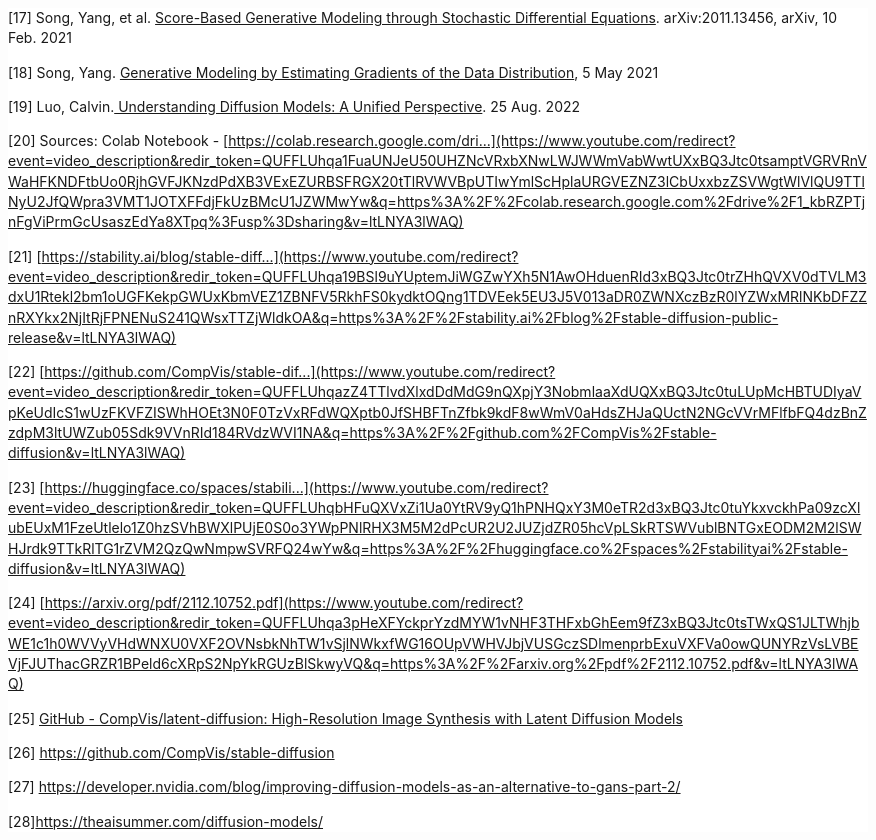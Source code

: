 [17] Song, Yang, et al. [Score-Based Generative Modeling through Stochastic Differential Equations](https://arxiv.org/abs/2011.13456). arXiv:2011.13456, arXiv, 10 Feb. 2021

[18] Song, Yang. [Generative Modeling by Estimating Gradients of the Data Distribution](https://yang-song.github.io/blog/2021/score/), 5 May 2021

[19] Luo, Calvin.[ Understanding Diffusion Models: A Unified Perspective](https://doi.org/10.48550/arXiv.2208.11970). 25 Aug. 2022

[20] Sources: Colab Notebook - [https://colab.research.google.com/dri...](https://www.youtube.com/redirect?event=video_description&redir_token=QUFFLUhqa1FuaUNJeU50UHZNcVRxbXNwLWJWWmVabWwtUXxBQ3Jtc0tsamptVGRVRnVWaHFKNDFtbUo0RjhGVFJKNzdPdXB3VExEZURBSFRGX20tTlRVWVBpUTIwYmlScHplaURGVEZNZ3lCbUxxbzZSVWgtWlVlQU9TTlNyU2JfQWpra3VMT1JOTXFFdjFkUzBMcU1JZWMwYw&q=https%3A%2F%2Fcolab.research.google.com%2Fdrive%2F1_kbRZPTjnFgViPrmGcUsaszEdYa8XTpq%3Fusp%3Dsharing&v=ltLNYA3lWAQ) 

[21]  [https://stability.ai/blog/stable-diff...](https://www.youtube.com/redirect?event=video_description&redir_token=QUFFLUhqa19BSl9uYUptemJiWGZwYXh5N1AwOHduenRId3xBQ3Jtc0trZHhQVXV0dTVLM3dxU1Rtekl2bm1oUGFKekpGWUxKbmVEZ1ZBNFV5RkhFS0kydktOQng1TDVEek5EU3J5V013aDR0ZWNXczBzR0lYZWxMRlNKbDFZZnRXYkx2NjItRjFPNENuS241QWsxTTZjWldkOA&q=https%3A%2F%2Fstability.ai%2Fblog%2Fstable-diffusion-public-release&v=ltLNYA3lWAQ) 

[22]  [https://github.com/CompVis/stable-dif...](https://www.youtube.com/redirect?event=video_description&redir_token=QUFFLUhqazZ4TTlvdXlxdDdMdG9nQXpjY3NobmlaaXdUQXxBQ3Jtc0tuLUpMcHBTUDIyaVpKeUdIcS1wUzFKVFZISWhHOEt3N0F0TzVxRFdWQXptb0JfSHBFTnZfbk9kdF8wWmV0aHdsZHJaQUctN2NGcVVrMFlfbFQ4dzBnZzdpM3ltUWZub05Sdk9VVnRId184RVdzWVI1NA&q=https%3A%2F%2Fgithub.com%2FCompVis%2Fstable-diffusion&v=ltLNYA3lWAQ) 

[23] [https://huggingface.co/spaces/stabili...](https://www.youtube.com/redirect?event=video_description&redir_token=QUFFLUhqbHFuQXVxZi1Ua0YtRV9yQ1hPNHQxY3M0eTR2d3xBQ3Jtc0tuYkxvckhPa09zcXlubEUxM1FzeUtlelo1Z0hzSVhBWXlPUjE0S0o3YWpPNlRHX3M5M2dPcUR2U2JUZjdZR05hcVpLSkRTSWVublBNTGxEODM2M2lSWHJrdk9TTkRlTG1rZVM2QzQwNmpwSVRFQ24wYw&q=https%3A%2F%2Fhuggingface.co%2Fspaces%2Fstabilityai%2Fstable-diffusion&v=ltLNYA3lWAQ) 

[24] [https://arxiv.org/pdf/2112.10752.pdf](https://www.youtube.com/redirect?event=video_description&redir_token=QUFFLUhqa3pHeXFYckprYzdMYW1vNHF3THFxbGhEem9fZ3xBQ3Jtc0tsTWxQS1JLTWhjbWE1c1h0WVVyVHdWNXU0VXF2OVNsbkNhTW1vSjlNWkxfWG16OUpVWHVJbjVUSGczSDlmenprbExuVXFVa0owQUNYRzVsLVBEVjFJUThacGRZR1BPeld6cXRpS2NpYkRGUzBlSkwyVQ&q=https%3A%2F%2Farxiv.org%2Fpdf%2F2112.10752.pdf&v=ltLNYA3lWAQ)

[25] [GitHub - CompVis/latent-diffusion: High-Resolution Image Synthesis with Latent Diffusion Models](https://github.com/CompVis/latent-diffusion)

[26]  https://github.com/CompVis/stable-diffusion

[27] https://developer.nvidia.com/blog/improving-diffusion-models-as-an-alternative-to-gans-part-2/

[28]https://theaisummer.com/diffusion-models/
